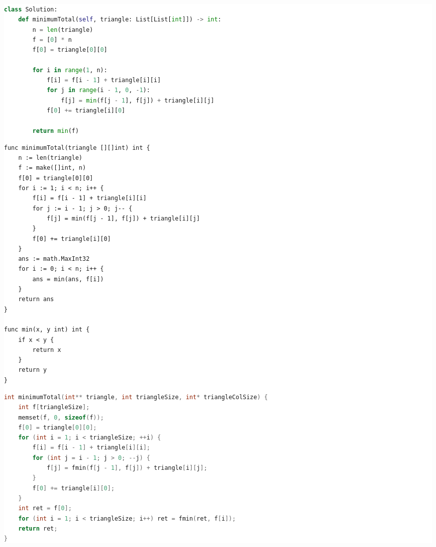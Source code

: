 ```Python [sol3-Python3]
class Solution:
    def minimumTotal(self, triangle: List[List[int]]) -> int:
        n = len(triangle)
        f = [0] * n
        f[0] = triangle[0][0]

        for i in range(1, n):
            f[i] = f[i - 1] + triangle[i][i]
            for j in range(i - 1, 0, -1):
                f[j] = min(f[j - 1], f[j]) + triangle[i][j]
            f[0] += triangle[i][0]
        
        return min(f)
```

```golang [sol3-Golang]
func minimumTotal(triangle [][]int) int {
    n := len(triangle)
    f := make([]int, n)
    f[0] = triangle[0][0]
    for i := 1; i < n; i++ {
        f[i] = f[i - 1] + triangle[i][i]
        for j := i - 1; j > 0; j-- {
            f[j] = min(f[j - 1], f[j]) + triangle[i][j]
        }
        f[0] += triangle[i][0]
    }
    ans := math.MaxInt32
    for i := 0; i < n; i++ {
        ans = min(ans, f[i])
    }
    return ans
}

func min(x, y int) int {
    if x < y {
        return x
    }
    return y
}
```

```C [sol3-C]
int minimumTotal(int** triangle, int triangleSize, int* triangleColSize) {
    int f[triangleSize];
    memset(f, 0, sizeof(f));
    f[0] = triangle[0][0];
    for (int i = 1; i < triangleSize; ++i) {
        f[i] = f[i - 1] + triangle[i][i];
        for (int j = i - 1; j > 0; --j) {
            f[j] = fmin(f[j - 1], f[j]) + triangle[i][j];
        }
        f[0] += triangle[i][0];
    }
    int ret = f[0];
    for (int i = 1; i < triangleSize; i++) ret = fmin(ret, f[i]);
    return ret;
}
```
